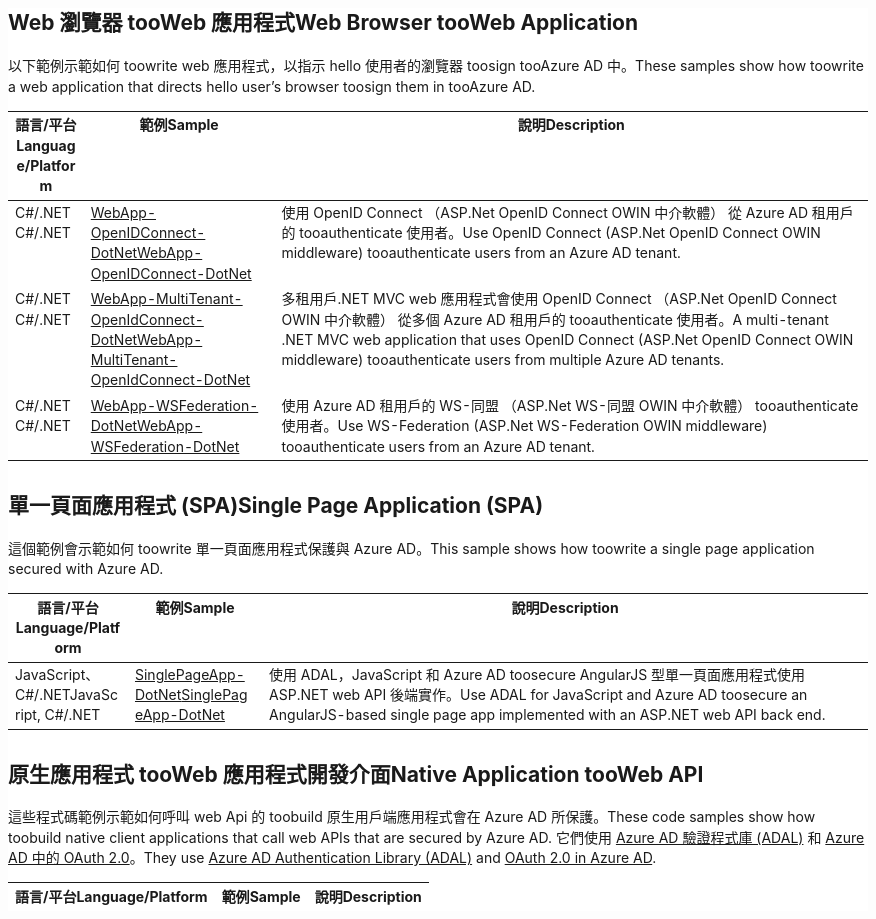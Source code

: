 ## <a name="web-browser-tooweb-application"></a><span data-ttu-id="cdc18-110">Web 瀏覽器 tooWeb 應用程式</span><span class="sxs-lookup"><span data-stu-id="cdc18-110">Web Browser tooWeb Application</span></span>
<span data-ttu-id="cdc18-111">以下範例示範如何 toowrite web 應用程式，以指示 hello 使用者的瀏覽器 toosign tooAzure AD 中。</span><span class="sxs-lookup"><span data-stu-id="cdc18-111">These samples show how toowrite a web application that directs hello user’s browser toosign them in tooAzure AD.</span></span>

| <span data-ttu-id="cdc18-112">語言/平台</span><span class="sxs-lookup"><span data-stu-id="cdc18-112">Language/Platform</span></span> | <span data-ttu-id="cdc18-113">範例</span><span class="sxs-lookup"><span data-stu-id="cdc18-113">Sample</span></span> | <span data-ttu-id="cdc18-114">說明</span><span class="sxs-lookup"><span data-stu-id="cdc18-114">Description</span></span> |
| --- | --- | --- |
| <span data-ttu-id="cdc18-115">C#/.NET</span><span class="sxs-lookup"><span data-stu-id="cdc18-115">C#/.NET</span></span> |[<span data-ttu-id="cdc18-116">WebApp-OpenIDConnect-DotNet</span><span class="sxs-lookup"><span data-stu-id="cdc18-116">WebApp-OpenIDConnect-DotNet</span></span>](https://github.com/Azure-Samples/active-directory-dotnet-webapp-openidconnect) |<span data-ttu-id="cdc18-117">使用 OpenID Connect （ASP.Net OpenID Connect OWIN 中介軟體） 從 Azure AD 租用戶的 tooauthenticate 使用者。</span><span class="sxs-lookup"><span data-stu-id="cdc18-117">Use OpenID Connect (ASP.Net OpenID Connect OWIN middleware) tooauthenticate users from an Azure AD tenant.</span></span> |
| <span data-ttu-id="cdc18-118">C#/.NET</span><span class="sxs-lookup"><span data-stu-id="cdc18-118">C#/.NET</span></span> |[<span data-ttu-id="cdc18-119">WebApp-MultiTenant-OpenIdConnect-DotNet</span><span class="sxs-lookup"><span data-stu-id="cdc18-119">WebApp-MultiTenant-OpenIdConnect-DotNet</span></span>](https://github.com/Azure-Samples/active-directory-dotnet-webapp-multitenant-openidconnect) |<span data-ttu-id="cdc18-120">多租用戶.NET MVC web 應用程式會使用 OpenID Connect （ASP.Net OpenID Connect OWIN 中介軟體） 從多個 Azure AD 租用戶的 tooauthenticate 使用者。</span><span class="sxs-lookup"><span data-stu-id="cdc18-120">A multi-tenant .NET MVC web application that uses OpenID Connect (ASP.Net OpenID Connect OWIN middleware) tooauthenticate users from multiple Azure AD tenants.</span></span> |
| <span data-ttu-id="cdc18-121">C#/.NET</span><span class="sxs-lookup"><span data-stu-id="cdc18-121">C#/.NET</span></span> |[<span data-ttu-id="cdc18-122">WebApp-WSFederation-DotNet</span><span class="sxs-lookup"><span data-stu-id="cdc18-122">WebApp-WSFederation-DotNet</span></span>](https://github.com/Azure-Samples/active-directory-dotnet-webapp-wsfederation) |<span data-ttu-id="cdc18-123">使用 Azure AD 租用戶的 WS-同盟 （ASP.Net WS-同盟 OWIN 中介軟體） tooauthenticate 使用者。</span><span class="sxs-lookup"><span data-stu-id="cdc18-123">Use WS-Federation (ASP.Net WS-Federation OWIN middleware) tooauthenticate users from an Azure AD tenant.</span></span> |

## <a name="single-page-application-spa"></a><span data-ttu-id="cdc18-124">單一頁面應用程式 (SPA)</span><span class="sxs-lookup"><span data-stu-id="cdc18-124">Single Page Application (SPA)</span></span>
<span data-ttu-id="cdc18-125">這個範例會示範如何 toowrite 單一頁面應用程式保護與 Azure AD。</span><span class="sxs-lookup"><span data-stu-id="cdc18-125">This sample shows how toowrite a single page application secured with Azure AD.</span></span>  

| <span data-ttu-id="cdc18-126">語言/平台</span><span class="sxs-lookup"><span data-stu-id="cdc18-126">Language/Platform</span></span> | <span data-ttu-id="cdc18-127">範例</span><span class="sxs-lookup"><span data-stu-id="cdc18-127">Sample</span></span> | <span data-ttu-id="cdc18-128">說明</span><span class="sxs-lookup"><span data-stu-id="cdc18-128">Description</span></span> |
| --- | --- | --- |
| <span data-ttu-id="cdc18-129">JavaScript、C#/.NET</span><span class="sxs-lookup"><span data-stu-id="cdc18-129">JavaScript, C#/.NET</span></span> |[<span data-ttu-id="cdc18-130">SinglePageApp-DotNet</span><span class="sxs-lookup"><span data-stu-id="cdc18-130">SinglePageApp-DotNet</span></span>](https://github.com/Azure-Samples/active-directory-angularjs-singlepageapp) |<span data-ttu-id="cdc18-131">使用 ADAL，JavaScript 和 Azure AD toosecure AngularJS 型單一頁面應用程式使用 ASP.NET web API 後端實作。</span><span class="sxs-lookup"><span data-stu-id="cdc18-131">Use ADAL for JavaScript and Azure AD toosecure an AngularJS-based single page app implemented with an ASP.NET web API back end.</span></span> |

## <a name="native-application-tooweb-api"></a><span data-ttu-id="cdc18-132">原生應用程式 tooWeb 應用程式開發介面</span><span class="sxs-lookup"><span data-stu-id="cdc18-132">Native Application tooWeb API</span></span>
<span data-ttu-id="cdc18-133">這些程式碼範例示範如何呼叫 web Api 的 toobuild 原生用戶端應用程式會在 Azure AD 所保護。</span><span class="sxs-lookup"><span data-stu-id="cdc18-133">These code samples show how toobuild native client applications that call web APIs that are secured by Azure AD.</span></span> <span data-ttu-id="cdc18-134">它們使用 [Azure AD 驗證程式庫 (ADAL)](active-directory-authentication-libraries.md) 和 [Azure AD 中的 OAuth 2.0](https://msdn.microsoft.com/library/azure/dn645545.aspx)。</span><span class="sxs-lookup"><span data-stu-id="cdc18-134">They use [Azure AD Authentication Library (ADAL)](active-directory-authentication-libraries.md) and [OAuth 2.0 in Azure AD](https://msdn.microsoft.com/library/azure/dn645545.aspx).</span></span>

| <span data-ttu-id="cdc18-135">語言/平台</span><span class="sxs-lookup"><span data-stu-id="cdc18-135">Language/Platform</span></span> | <span data-ttu-id="cdc18-136">範例</span><span class="sxs-lookup"><span data-stu-id="cdc18-136">Sample</span></span> | <span data-ttu-id="cdc18-137">說明</span><span class="sxs-lookup"><span data-stu-id="cdc18-137">Description</span></span> |
| --- | --- | --- |